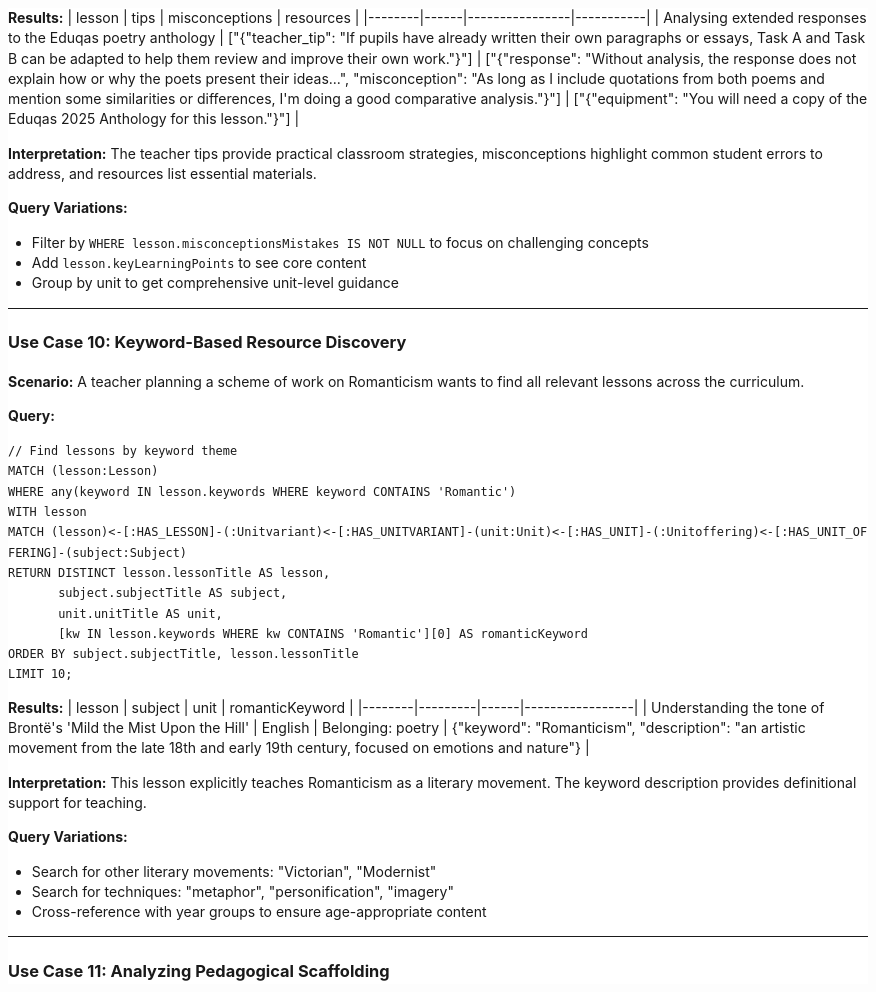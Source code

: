 **Results:**
| lesson | tips | misconceptions | resources |
|--------|------|----------------|-----------|
| Analysing extended responses to the Eduqas poetry anthology | ["{\"teacher_tip\": \"If pupils have already written their own paragraphs or essays, Task A and Task B can be adapted to help them review and improve their own work.\"}"] | ["{\"response\": \"Without analysis, the response does not explain how or why the poets present their ideas...\", \"misconception\": \"As long as I include quotations from both poems and mention some similarities or differences, I'm doing a good comparative analysis.\"}"] | ["{\"equipment\": \"You will need a copy of the Eduqas 2025 Anthology for this lesson.\"}"] |

**Interpretation:**
The teacher tips provide practical classroom strategies, misconceptions highlight common student errors to address, and resources list essential materials.

**Query Variations:**
- Filter by `WHERE lesson.misconceptionsMistakes IS NOT NULL` to focus on challenging concepts
- Add `lesson.keyLearningPoints` to see core content
- Group by unit to get comprehensive unit-level guidance

---

### Use Case 10: Keyword-Based Resource Discovery

**Scenario:** A teacher planning a scheme of work on Romanticism wants to find all relevant lessons across the curriculum.

**Query:**
```cypher
// Find lessons by keyword theme
MATCH (lesson:Lesson)
WHERE any(keyword IN lesson.keywords WHERE keyword CONTAINS 'Romantic')
WITH lesson
MATCH (lesson)<-[:HAS_LESSON]-(:Unitvariant)<-[:HAS_UNITVARIANT]-(unit:Unit)<-[:HAS_UNIT]-(:Unitoffering)<-[:HAS_UNIT_OFFERING]-(subject:Subject)
RETURN DISTINCT lesson.lessonTitle AS lesson,
       subject.subjectTitle AS subject,
       unit.unitTitle AS unit,
       [kw IN lesson.keywords WHERE kw CONTAINS 'Romantic'][0] AS romanticKeyword
ORDER BY subject.subjectTitle, lesson.lessonTitle
LIMIT 10;
```

**Results:**
| lesson | subject | unit | romanticKeyword |
|--------|---------|------|-----------------|
| Understanding the tone of Brontë's 'Mild the Mist Upon the Hill' | English | Belonging: poetry | {"keyword": "Romanticism", "description": "an artistic movement from the late 18th and early 19th century, focused on emotions and nature"} |

**Interpretation:**
This lesson explicitly teaches Romanticism as a literary movement. The keyword description provides definitional support for teaching.

**Query Variations:**
- Search for other literary movements: "Victorian", "Modernist"
- Search for techniques: "metaphor", "personification", "imagery"
- Cross-reference with year groups to ensure age-appropriate content

---

### Use Case 11: Analyzing Pedagogical Scaffolding
